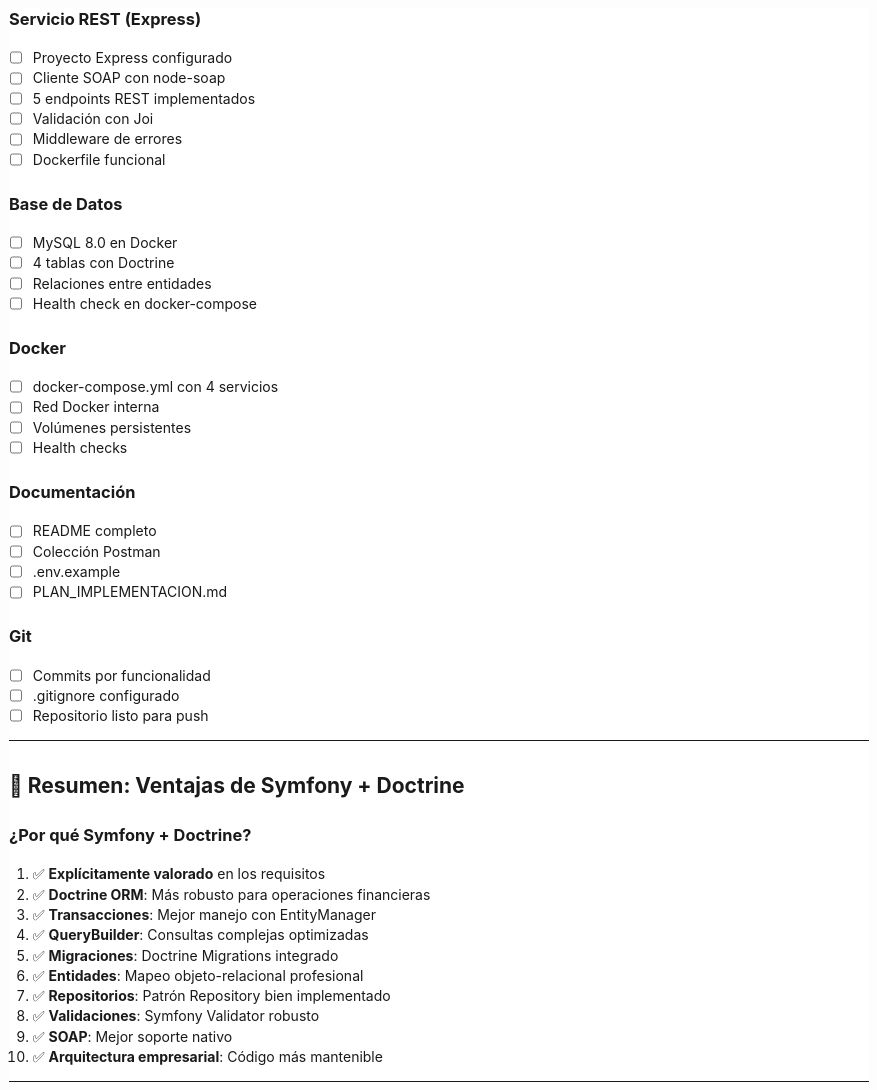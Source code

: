 ### Servicio REST (Express)
- [ ] Proyecto Express configurado
- [ ] Cliente SOAP con node-soap
- [ ] 5 endpoints REST implementados
- [ ] Validación con Joi
- [ ] Middleware de errores
- [ ] Dockerfile funcional

### Base de Datos
- [ ] MySQL 8.0 en Docker
- [ ] 4 tablas con Doctrine
- [ ] Relaciones entre entidades
- [ ] Health check en docker-compose

### Docker
- [ ] docker-compose.yml con 4 servicios
- [ ] Red Docker interna
- [ ] Volúmenes persistentes
- [ ] Health checks

### Documentación
- [ ] README completo
- [ ] Colección Postman
- [ ] .env.example
- [ ] PLAN_IMPLEMENTACION.md

### Git
- [ ] Commits por funcionalidad
- [ ] .gitignore configurado
- [ ] Repositorio listo para push

---

## 🎯 Resumen: Ventajas de Symfony + Doctrine

### ¿Por qué Symfony + Doctrine?

1. ✅ **Explícitamente valorado** en los requisitos
2. ✅ **Doctrine ORM**: Más robusto para operaciones financieras
3. ✅ **Transacciones**: Mejor manejo con EntityManager
4. ✅ **QueryBuilder**: Consultas complejas optimizadas
5. ✅ **Migraciones**: Doctrine Migrations integrado
6. ✅ **Entidades**: Mapeo objeto-relacional profesional
7. ✅ **Repositorios**: Patrón Repository bien implementado
8. ✅ **Validaciones**: Symfony Validator robusto
9. ✅ **SOAP**: Mejor soporte nativo
10. ✅ **Arquitectura empresarial**: Código más mantenible

---
